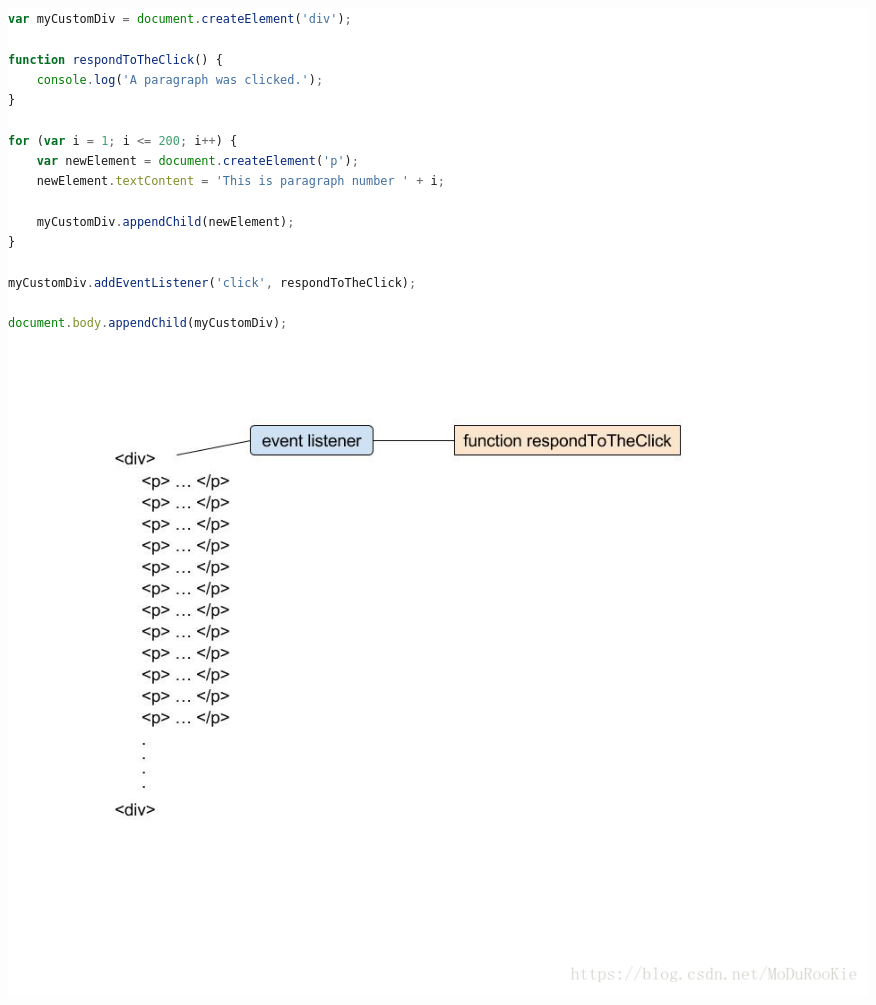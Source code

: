 ```js
var myCustomDiv = document.createElement('div');

function respondToTheClick() {
    console.log('A paragraph was clicked.');
}

for (var i = 1; i <= 200; i++) {
    var newElement = document.createElement('p');
    newElement.textContent = 'This is paragraph number ' + i;

    myCustomDiv.appendChild(newElement);
}

myCustomDiv.addEventListener('click', respondToTheClick);

document.body.appendChild(myCustomDiv);
```

![image](https://github.com/huabinzhang427/memory-game/blob/master/docs/imgs/20180904185905864.png)
